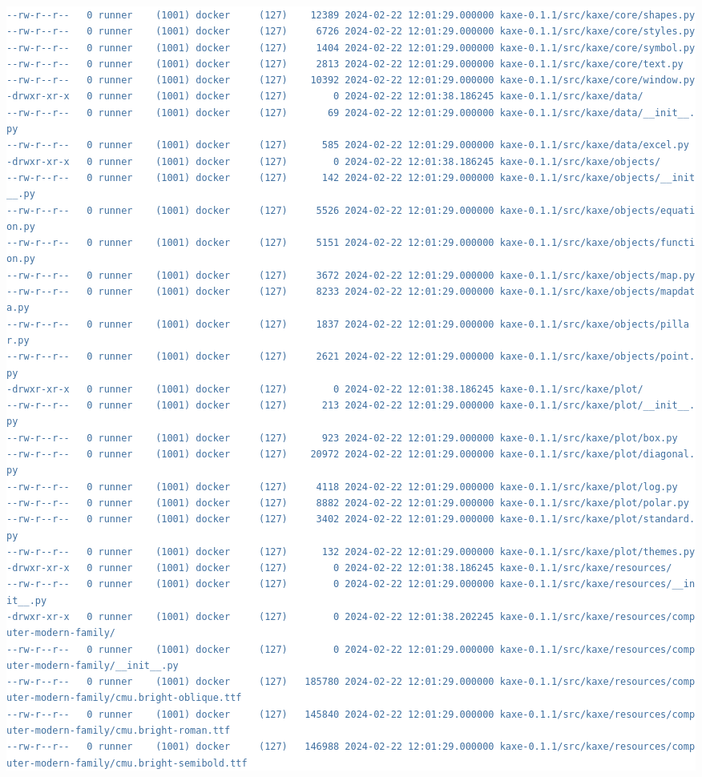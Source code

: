 ```diff
--rw-r--r--   0 runner    (1001) docker     (127)    12389 2024-02-22 12:01:29.000000 kaxe-0.1.1/src/kaxe/core/shapes.py
--rw-r--r--   0 runner    (1001) docker     (127)     6726 2024-02-22 12:01:29.000000 kaxe-0.1.1/src/kaxe/core/styles.py
--rw-r--r--   0 runner    (1001) docker     (127)     1404 2024-02-22 12:01:29.000000 kaxe-0.1.1/src/kaxe/core/symbol.py
--rw-r--r--   0 runner    (1001) docker     (127)     2813 2024-02-22 12:01:29.000000 kaxe-0.1.1/src/kaxe/core/text.py
--rw-r--r--   0 runner    (1001) docker     (127)    10392 2024-02-22 12:01:29.000000 kaxe-0.1.1/src/kaxe/core/window.py
-drwxr-xr-x   0 runner    (1001) docker     (127)        0 2024-02-22 12:01:38.186245 kaxe-0.1.1/src/kaxe/data/
--rw-r--r--   0 runner    (1001) docker     (127)       69 2024-02-22 12:01:29.000000 kaxe-0.1.1/src/kaxe/data/__init__.py
--rw-r--r--   0 runner    (1001) docker     (127)      585 2024-02-22 12:01:29.000000 kaxe-0.1.1/src/kaxe/data/excel.py
-drwxr-xr-x   0 runner    (1001) docker     (127)        0 2024-02-22 12:01:38.186245 kaxe-0.1.1/src/kaxe/objects/
--rw-r--r--   0 runner    (1001) docker     (127)      142 2024-02-22 12:01:29.000000 kaxe-0.1.1/src/kaxe/objects/__init__.py
--rw-r--r--   0 runner    (1001) docker     (127)     5526 2024-02-22 12:01:29.000000 kaxe-0.1.1/src/kaxe/objects/equation.py
--rw-r--r--   0 runner    (1001) docker     (127)     5151 2024-02-22 12:01:29.000000 kaxe-0.1.1/src/kaxe/objects/function.py
--rw-r--r--   0 runner    (1001) docker     (127)     3672 2024-02-22 12:01:29.000000 kaxe-0.1.1/src/kaxe/objects/map.py
--rw-r--r--   0 runner    (1001) docker     (127)     8233 2024-02-22 12:01:29.000000 kaxe-0.1.1/src/kaxe/objects/mapdata.py
--rw-r--r--   0 runner    (1001) docker     (127)     1837 2024-02-22 12:01:29.000000 kaxe-0.1.1/src/kaxe/objects/pillar.py
--rw-r--r--   0 runner    (1001) docker     (127)     2621 2024-02-22 12:01:29.000000 kaxe-0.1.1/src/kaxe/objects/point.py
-drwxr-xr-x   0 runner    (1001) docker     (127)        0 2024-02-22 12:01:38.186245 kaxe-0.1.1/src/kaxe/plot/
--rw-r--r--   0 runner    (1001) docker     (127)      213 2024-02-22 12:01:29.000000 kaxe-0.1.1/src/kaxe/plot/__init__.py
--rw-r--r--   0 runner    (1001) docker     (127)      923 2024-02-22 12:01:29.000000 kaxe-0.1.1/src/kaxe/plot/box.py
--rw-r--r--   0 runner    (1001) docker     (127)    20972 2024-02-22 12:01:29.000000 kaxe-0.1.1/src/kaxe/plot/diagonal.py
--rw-r--r--   0 runner    (1001) docker     (127)     4118 2024-02-22 12:01:29.000000 kaxe-0.1.1/src/kaxe/plot/log.py
--rw-r--r--   0 runner    (1001) docker     (127)     8882 2024-02-22 12:01:29.000000 kaxe-0.1.1/src/kaxe/plot/polar.py
--rw-r--r--   0 runner    (1001) docker     (127)     3402 2024-02-22 12:01:29.000000 kaxe-0.1.1/src/kaxe/plot/standard.py
--rw-r--r--   0 runner    (1001) docker     (127)      132 2024-02-22 12:01:29.000000 kaxe-0.1.1/src/kaxe/plot/themes.py
-drwxr-xr-x   0 runner    (1001) docker     (127)        0 2024-02-22 12:01:38.186245 kaxe-0.1.1/src/kaxe/resources/
--rw-r--r--   0 runner    (1001) docker     (127)        0 2024-02-22 12:01:29.000000 kaxe-0.1.1/src/kaxe/resources/__init__.py
-drwxr-xr-x   0 runner    (1001) docker     (127)        0 2024-02-22 12:01:38.202245 kaxe-0.1.1/src/kaxe/resources/computer-modern-family/
--rw-r--r--   0 runner    (1001) docker     (127)        0 2024-02-22 12:01:29.000000 kaxe-0.1.1/src/kaxe/resources/computer-modern-family/__init__.py
--rw-r--r--   0 runner    (1001) docker     (127)   185780 2024-02-22 12:01:29.000000 kaxe-0.1.1/src/kaxe/resources/computer-modern-family/cmu.bright-oblique.ttf
--rw-r--r--   0 runner    (1001) docker     (127)   145840 2024-02-22 12:01:29.000000 kaxe-0.1.1/src/kaxe/resources/computer-modern-family/cmu.bright-roman.ttf
--rw-r--r--   0 runner    (1001) docker     (127)   146988 2024-02-22 12:01:29.000000 kaxe-0.1.1/src/kaxe/resources/computer-modern-family/cmu.bright-semibold.ttf
```
